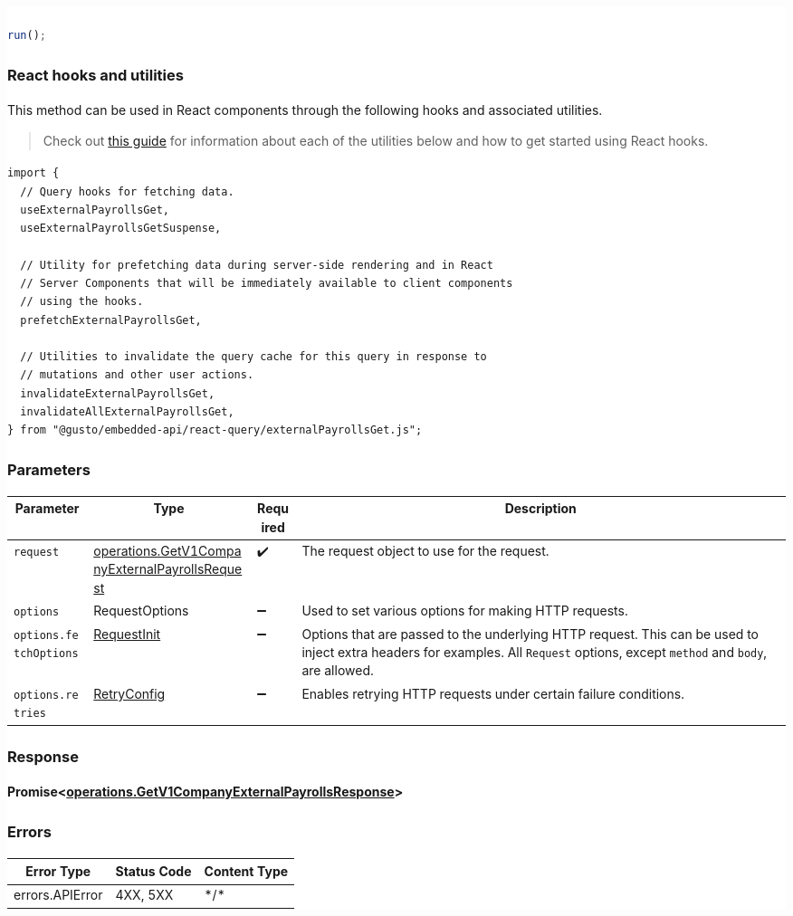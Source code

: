 ```typescript

run();
```

### React hooks and utilities

This method can be used in React components through the following hooks and
associated utilities.

> Check out [this guide][hook-guide] for information about each of the utilities
> below and how to get started using React hooks.

[hook-guide]: ../../../REACT_QUERY.md

```tsx
import {
  // Query hooks for fetching data.
  useExternalPayrollsGet,
  useExternalPayrollsGetSuspense,

  // Utility for prefetching data during server-side rendering and in React
  // Server Components that will be immediately available to client components
  // using the hooks.
  prefetchExternalPayrollsGet,
  
  // Utilities to invalidate the query cache for this query in response to
  // mutations and other user actions.
  invalidateExternalPayrollsGet,
  invalidateAllExternalPayrollsGet,
} from "@gusto/embedded-api/react-query/externalPayrollsGet.js";
```

### Parameters

| Parameter                                                                                                                                                                      | Type                                                                                                                                                                           | Required                                                                                                                                                                       | Description                                                                                                                                                                    |
| ------------------------------------------------------------------------------------------------------------------------------------------------------------------------------ | ------------------------------------------------------------------------------------------------------------------------------------------------------------------------------ | ------------------------------------------------------------------------------------------------------------------------------------------------------------------------------ | ------------------------------------------------------------------------------------------------------------------------------------------------------------------------------ |
| `request`                                                                                                                                                                      | [operations.GetV1CompanyExternalPayrollsRequest](../../models/operations/getv1companyexternalpayrollsrequest.md)                                                               | :heavy_check_mark:                                                                                                                                                             | The request object to use for the request.                                                                                                                                     |
| `options`                                                                                                                                                                      | RequestOptions                                                                                                                                                                 | :heavy_minus_sign:                                                                                                                                                             | Used to set various options for making HTTP requests.                                                                                                                          |
| `options.fetchOptions`                                                                                                                                                         | [RequestInit](https://developer.mozilla.org/en-US/docs/Web/API/Request/Request#options)                                                                                        | :heavy_minus_sign:                                                                                                                                                             | Options that are passed to the underlying HTTP request. This can be used to inject extra headers for examples. All `Request` options, except `method` and `body`, are allowed. |
| `options.retries`                                                                                                                                                              | [RetryConfig](../../lib/utils/retryconfig.md)                                                                                                                                  | :heavy_minus_sign:                                                                                                                                                             | Enables retrying HTTP requests under certain failure conditions.                                                                                                               |

### Response

**Promise\<[operations.GetV1CompanyExternalPayrollsResponse](../../models/operations/getv1companyexternalpayrollsresponse.md)\>**

### Errors

| Error Type      | Status Code     | Content Type    |
| --------------- | --------------- | --------------- |
| errors.APIError | 4XX, 5XX        | \*/\*           |
